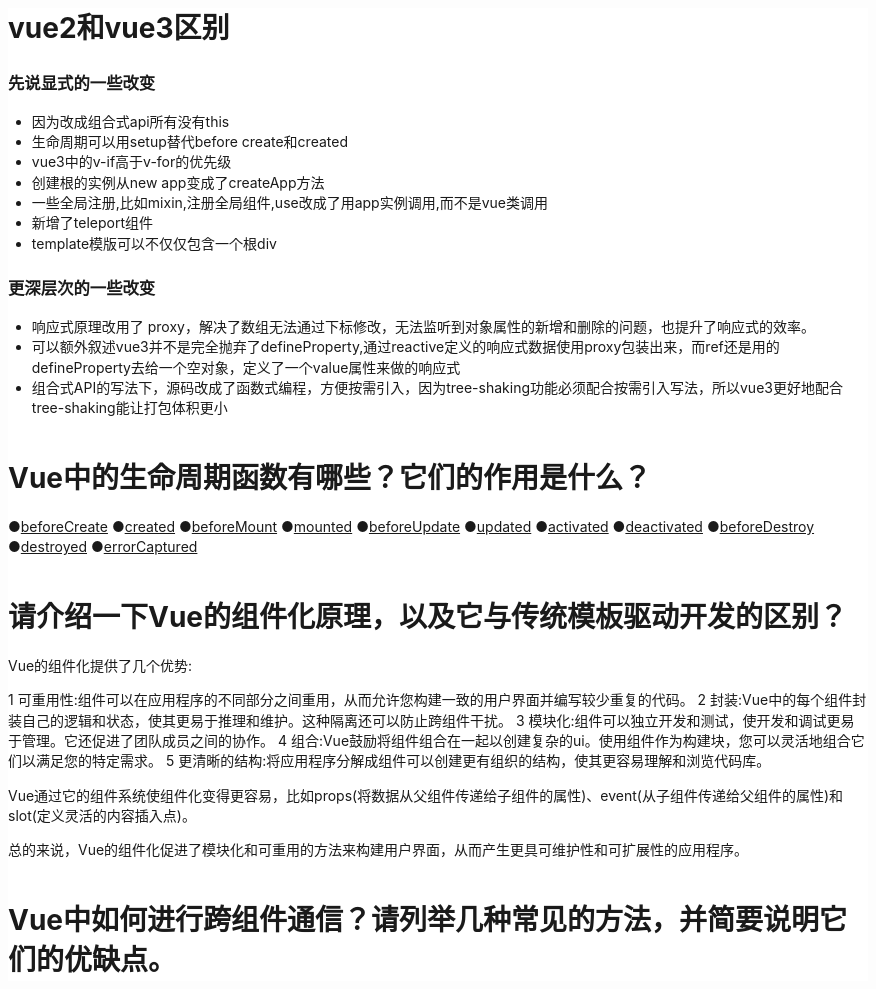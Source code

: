 # vue2和vue3区别

### 先说显式的一些改变

- 因为改成组合式api所有没有this
- 生命周期可以用setup替代before create和created
- vue3中的v-if高于v-for的优先级
- 创建根的实例从new app变成了createApp方法
- 一些全局注册,比如mixin,注册全局组件,use改成了用app实例调用,而不是vue类调用
- 新增了teleport组件
- template模版可以不仅仅包含一个根div

### 更深层次的一些改变

- 响应式原理改用了 proxy，解决了数组无法通过下标修改，无法监听到对象属性的新增和删除的问题，也提升了响应式的效率。
- 可以额外叙述vue3并不是完全抛弃了defineProperty,通过reactive定义的响应式数据使用proxy包装出来，而ref还是用的defineProperty去给一个空对象，定义了一个value属性来做的响应式
- 组合式API的写法下，源码改成了函数式编程，方便按需引入，因为tree-shaking功能必须配合按需引入写法，所以vue3更好地配合tree-shaking能让打包体积更小
  

# Vue中的生命周期函数有哪些？它们的作用是什么？

●[beforeCreate](https://v2.cn.vuejs.org/v2/api/#beforeCreate)
●[created](https://v2.cn.vuejs.org/v2/api/#created)
●[beforeMount](https://v2.cn.vuejs.org/v2/api/#beforeMount)
●[mounted](https://v2.cn.vuejs.org/v2/api/#mounted)
●[beforeUpdate](https://v2.cn.vuejs.org/v2/api/#beforeUpdate)
●[updated](https://v2.cn.vuejs.org/v2/api/#updated)
●[activated](https://v2.cn.vuejs.org/v2/api/#activated)
●[deactivated](https://v2.cn.vuejs.org/v2/api/#deactivated)
●[beforeDestroy](https://v2.cn.vuejs.org/v2/api/#beforeDestroy)
●[destroyed](https://v2.cn.vuejs.org/v2/api/#destroyed)
●[errorCaptured](https://v2.cn.vuejs.org/v2/api/#errorCaptured)

# 请介绍一下Vue的组件化原理，以及它与传统模板驱动开发的区别？

Vue的组件化提供了几个优势:

1 可重用性:组件可以在应用程序的不同部分之间重用，从而允许您构建一致的用户界面并编写较少重复的代码。 
2 封装:Vue中的每个组件封装自己的逻辑和状态，使其更易于推理和维护。这种隔离还可以防止跨组件干扰。 
3 模块化:组件可以独立开发和测试，使开发和调试更易于管理。它还促进了团队成员之间的协作。
4 组合:Vue鼓励将组件组合在一起以创建复杂的ui。使用组件作为构建块，您可以灵活地组合它们以满足您的特定需求。 
5 更清晰的结构:将应用程序分解成组件可以创建更有组织的结构，使其更容易理解和浏览代码库。 

Vue通过它的组件系统使组件化变得更容易，比如props(将数据从父组件传递给子组件的属性)、event(从子组件传递给父组件的属性)和slot(定义灵活的内容插入点)。

总的来说，Vue的组件化促进了模块化和可重用的方法来构建用户界面，从而产生更具可维护性和可扩展性的应用程序。

# Vue中如何进行跨组件通信？请列举几种常见的方法，并简要说明它们的优缺点。
